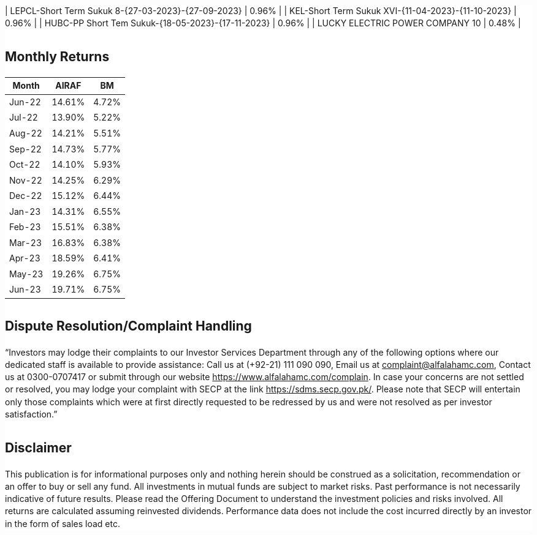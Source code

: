 | LEPCL-Short Term Sukuk 8-{27-03-2023}-{27-09-2023}  | 0.96% |
| KEL-Short Term Sukuk XVI-{11-04-2023}-{11-10-2023}  | 0.96% |
| HUBC-PP Short Tem Sukuk-{18-05-2023}-{17-11-2023}   | 0.96% |
| LUCKY ELECTRIC POWER COMPANY 10                     | 0.48% |

## Monthly Returns

| Month  | AIRAF  | BM    |
| ------ | ------ | ----- |
| Jun-22 | 14.61% | 4.72% |
| Jul-22 | 13.90% | 5.22% |
| Aug-22 | 14.21% | 5.51% |
| Sep-22 | 14.73% | 5.77% |
| Oct-22 | 14.10% | 5.93% |
| Nov-22 | 14.25% | 6.29% |
| Dec-22 | 15.12% | 6.44% |
| Jan-23 | 14.31% | 6.55% |
| Feb-23 | 15.51% | 6.38% |
| Mar-23 | 16.83% | 6.38% |
| Apr-23 | 18.59% | 6.41% |
| May-23 | 19.26% | 6.75% |
| Jun-23 | 19.71% | 6.75% |

## Dispute Resolution/Complaint Handling

“Investors may lodge their complaints to our Investor Services Department through any of the following options where our dedicated staff is available to provide assistance: Call us at (+92-21) 111 090 090, Email us at complaint@alfalahamc.com, Contact us at 0300-0707417 or submit through our website https://www.alfalahamc.com/complain. In case your concerns are not settled or resolved, you may lodge your complaint with SECP at the link https://sdms.secp.gov.pk/. Please note that SECP will entertain only those complaints which were at first directly requested to be redressed by us and were not resolved as per investor satisfaction.”

## Disclaimer

This publication is for informational purposes only and nothing herein should be construed as a solicitation, recommendation or an offer to buy or sell any fund. All investments in mutual funds are subject to market risks. Past performance is not necessarily indicative of future results. Please read the Offering Document to understand the investment policies and risks involved. All returns are calculated assuming reinvested dividends. Performance data does not include the cost incurred directly by an investor in the form of sales load etc.
